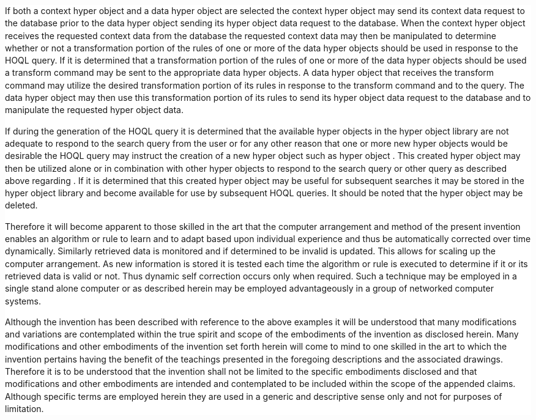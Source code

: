 If both a context hyper object and a data hyper object are selected the context hyper object may send its context data request to the database prior to the data hyper object sending its hyper object data request to the database. When the context hyper object receives the requested context data from the database the requested context data may then be manipulated to determine whether or not a transformation portion of the rules of one or more of the data hyper objects should be used in response to the HOQL query. If it is determined that a transformation portion of the rules of one or more of the data hyper objects should be used a transform command may be sent to the appropriate data hyper objects. A data hyper object that receives the transform command may utilize the desired transformation portion of its rules in response to the transform command and to the query. The data hyper object may then use this transformation portion of its rules to send its hyper object data request to the database and to manipulate the requested hyper object data.

If during the generation of the HOQL query it is determined that the available hyper objects in the hyper object library are not adequate to respond to the search query from the user or for any other reason that one or more new hyper objects would be desirable the HOQL query may instruct the creation of a new hyper object such as hyper object . This created hyper object may then be utilized alone or in combination with other hyper objects to respond to the search query or other query as described above regarding . If it is determined that this created hyper object may be useful for subsequent searches it may be stored in the hyper object library and become available for use by subsequent HOQL queries. It should be noted that the hyper object may be deleted.

Therefore it will become apparent to those skilled in the art that the computer arrangement and method of the present invention enables an algorithm or rule to learn and to adapt based upon individual experience and thus be automatically corrected over time dynamically. Similarly retrieved data is monitored and if determined to be invalid is updated. This allows for scaling up the computer arrangement. As new information is stored it is tested each time the algorithm or rule is executed to determine if it or its retrieved data is valid or not. Thus dynamic self correction occurs only when required. Such a technique may be employed in a single stand alone computer or as described herein may be employed advantageously in a group of networked computer systems.

Although the invention has been described with reference to the above examples it will be understood that many modifications and variations are contemplated within the true spirit and scope of the embodiments of the invention as disclosed herein. Many modifications and other embodiments of the invention set forth herein will come to mind to one skilled in the art to which the invention pertains having the benefit of the teachings presented in the foregoing descriptions and the associated drawings. Therefore it is to be understood that the invention shall not be limited to the specific embodiments disclosed and that modifications and other embodiments are intended and contemplated to be included within the scope of the appended claims. Although specific terms are employed herein they are used in a generic and descriptive sense only and not for purposes of limitation.

